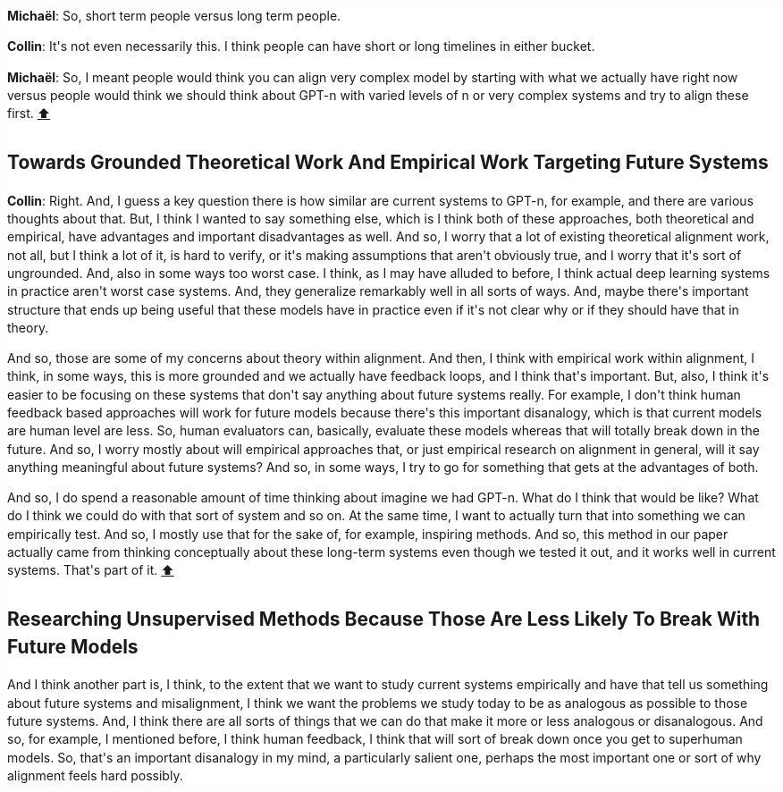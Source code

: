 **Michaël**:
So, short term people versus long term people.

**Collin**:
It's not even necessarily this. I think people can have short or long timelines in either bucket.

**Michaël**:
So, I meant people would think you can align very complex model by starting with what we actually have right now versus people would think we should think about GPT-n with varied levels of n or very complex systems and try to align these first. <a href="#outline">⬆</a>

## Towards Grounded Theoretical Work And Empirical Work Targeting Future Systems

**Collin**:
Right. And, I guess a key question there is how similar are current systems to GPT-n, for example, and there are various thoughts about that. But, I think I wanted to say something else, which is I think both of these approaches, both theoretical and empirical, have advantages and important disadvantages as well. And so, I worry that a lot of existing theoretical alignment work, not all, but I think a lot of it, is hard to verify, or it's making assumptions that aren't obviously true, and I worry that it's sort of ungrounded. And, also in some ways too worst case. I think, as I may have alluded to before, I think actual deep learning systems in practice aren't worst case systems. And, they generalize remarkably well in all sorts of ways. And, maybe there's important structure that ends up being useful that these models have in practice even if it's not clear why or if they should have that in theory.

And so, those are some of my concerns about theory within alignment. And then, I think with empirical work within alignment, I think, in some ways, this is more grounded and we actually have feedback loops, and I think that's important. But, also, I think it's easier to be focusing on these systems that don't say anything about future systems really. For example, I don't think human feedback based approaches will work for future models because there's this important disanalogy, which is that current models are human level are less. So, human evaluators can, basically, evaluate these models whereas that will totally break down in the future. And so, I worry mostly about will empirical approaches that, or just empirical research on alignment in general, will it say anything meaningful about future systems? And so, in some ways, I try to go for something that gets at the advantages of both.

And so, I do spend a reasonable amount of time thinking about imagine we had GPT-n. What do I think that would be like? What do I think we could do with that sort of system and so on. At the same time, I want to actually turn that into something we can empirically test. And so, I mostly use that for the sake of, for example, inspiring methods. And so, this method in our paper actually came from thinking conceptually about these long-term systems even though we tested it out, and it works well in current systems. That's part of it. <a href="#outline">⬆</a>

## Researching Unsupervised Methods Because Those Are Less Likely To Break With Future Models

And I think another part is, I think, to the extent that we want to study current systems empirically and have that tell us something about future systems and misalignment, I think we want the problems we study today to be as analogous as possible to those future systems. And, I think there are all sorts of things that we can do that make it more or less analogous or disanalogous. And so, for example, I mentioned before, I think human feedback, I think that will sort of break down once you get to superhuman models. So, that's an important disanalogy in my mind, a particularly salient one, perhaps the most important one or sort of why alignment feels hard possibly.
